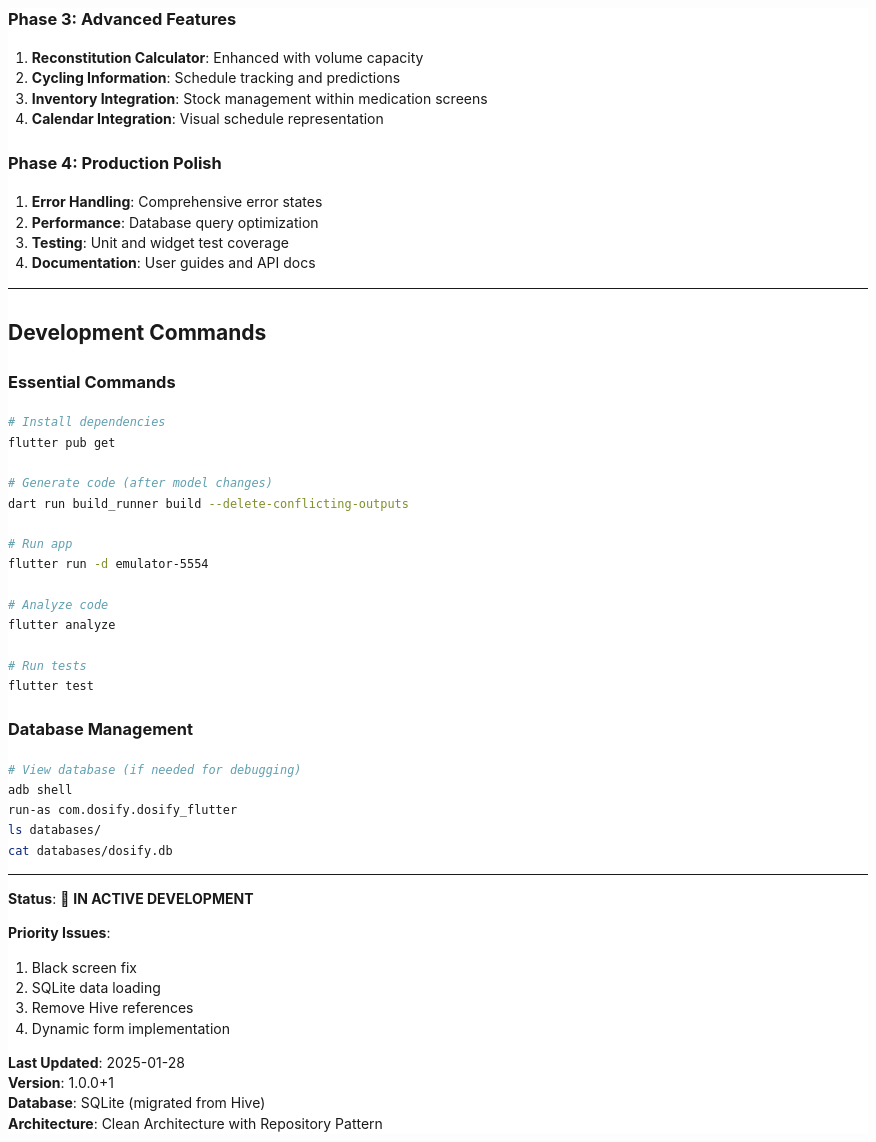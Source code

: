 ### Phase 3: Advanced Features
1. **Reconstitution Calculator**: Enhanced with volume capacity
2. **Cycling Information**: Schedule tracking and predictions
3. **Inventory Integration**: Stock management within medication screens
4. **Calendar Integration**: Visual schedule representation

### Phase 4: Production Polish
1. **Error Handling**: Comprehensive error states
2. **Performance**: Database query optimization
3. **Testing**: Unit and widget test coverage
4. **Documentation**: User guides and API docs

---

## Development Commands

### Essential Commands
```bash
# Install dependencies
flutter pub get

# Generate code (after model changes)
dart run build_runner build --delete-conflicting-outputs

# Run app
flutter run -d emulator-5554

# Analyze code
flutter analyze

# Run tests
flutter test
```

### Database Management
```bash
# View database (if needed for debugging)
adb shell
run-as com.dosify.dosify_flutter
ls databases/
cat databases/dosify.db
```

---

**Status**: 🔧 **IN ACTIVE DEVELOPMENT**

**Priority Issues**: 
1. Black screen fix
2. SQLite data loading
3. Remove Hive references
4. Dynamic form implementation

**Last Updated**: 2025-01-28  
**Version**: 1.0.0+1  
**Database**: SQLite (migrated from Hive)  
**Architecture**: Clean Architecture with Repository Pattern
